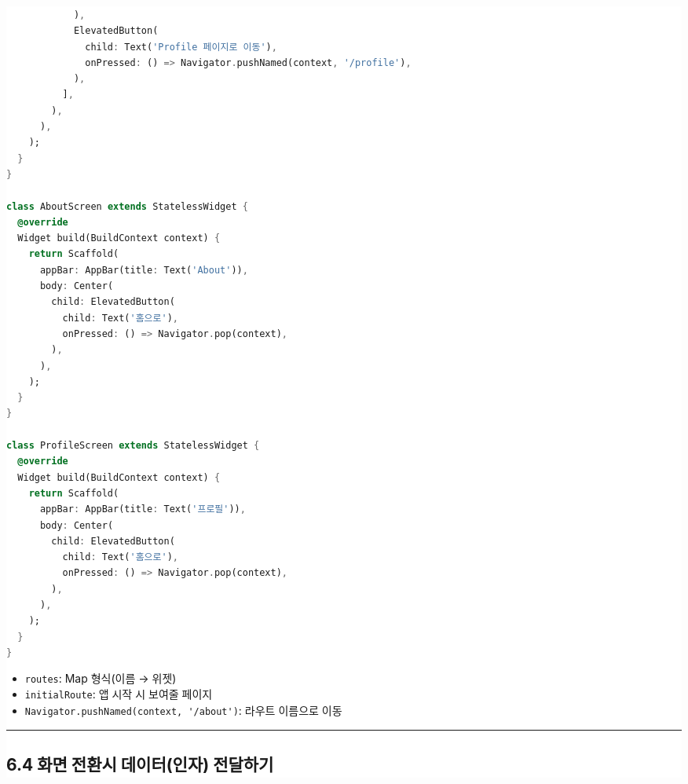 ```dart
            ),
            ElevatedButton(
              child: Text('Profile 페이지로 이동'),
              onPressed: () => Navigator.pushNamed(context, '/profile'),
            ),
          ],
        ),
      ),
    );
  }
}

class AboutScreen extends StatelessWidget {
  @override
  Widget build(BuildContext context) {
    return Scaffold(
      appBar: AppBar(title: Text('About')),
      body: Center(
        child: ElevatedButton(
          child: Text('홈으로'),
          onPressed: () => Navigator.pop(context),
        ),
      ),
    );
  }
}

class ProfileScreen extends StatelessWidget {
  @override
  Widget build(BuildContext context) {
    return Scaffold(
      appBar: AppBar(title: Text('프로필')),
      body: Center(
        child: ElevatedButton(
          child: Text('홈으로'),
          onPressed: () => Navigator.pop(context),
        ),
      ),
    );
  }
}
```

* `routes`: Map 형식(이름 → 위젯)
* `initialRoute`: 앱 시작 시 보여줄 페이지
* `Navigator.pushNamed(context, '/about')`: 라우트 이름으로 이동

---

## 6.4 화면 전환시 데이터(인자) 전달하기
